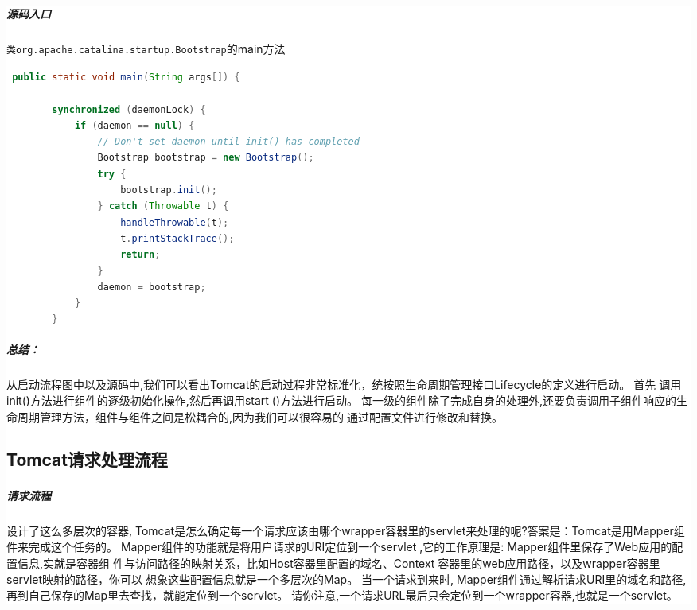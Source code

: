 ##### 源码入口

`类org.apache.catalina.startup.Bootstrap`的main方法

```java
 public static void main(String args[]) {

        synchronized (daemonLock) {
            if (daemon == null) {
                // Don't set daemon until init() has completed
                Bootstrap bootstrap = new Bootstrap();
                try {
                    bootstrap.init();
                } catch (Throwable t) {
                    handleThrowable(t);
                    t.printStackTrace();
                    return;
                }
                daemon = bootstrap;
            } 
        }
```

##### 总结：

从启动流程图中以及源码中,我们可以看出Tomcat的启动过程非常标准化，统按照生命周期管理接口Lifecycle的定义进行启动。 首先
调用init()方法进行组件的逐级初始化操作,然后再调用start ()方法进行启动。
每一级的组件除了完成自身的处理外,还要负责调用子组件响应的生命周期管理方法，组件与组件之间是松耦合的,因为我们可以很容易的
通过配置文件进行修改和替换。

## Tomcat请求处理流程

##### 请求流程

设计了这么多层次的容器, Tomcat是怎么确定每一个请求应该由哪个wrapper容器里的servlet来处理的呢?答案是：Tomcat是用Mapper组
件来完成这个任务的。
Mapper组件的功能就是将用户请求的URI定位到一个servlet ,它的工作原理是: Mapper组件里保存了Web应用的配置信息,实就是容器组
件与访问路径的映射关系，比如Host容器里配置的域名、Context 容器里的web应用路径，以及wrapper容器里servlet映射的路径，你可以
想象这些配置信息就是一个多层次的Map。
当一个请求到来时, Mapper组件通过解析请求URI里的域名和路径,再到自己保存的Map里去查找，就能定位到一个servlet。 请你注意,一个请求URL最后只会定位到一个wrapper容器,也就是一个servlet。